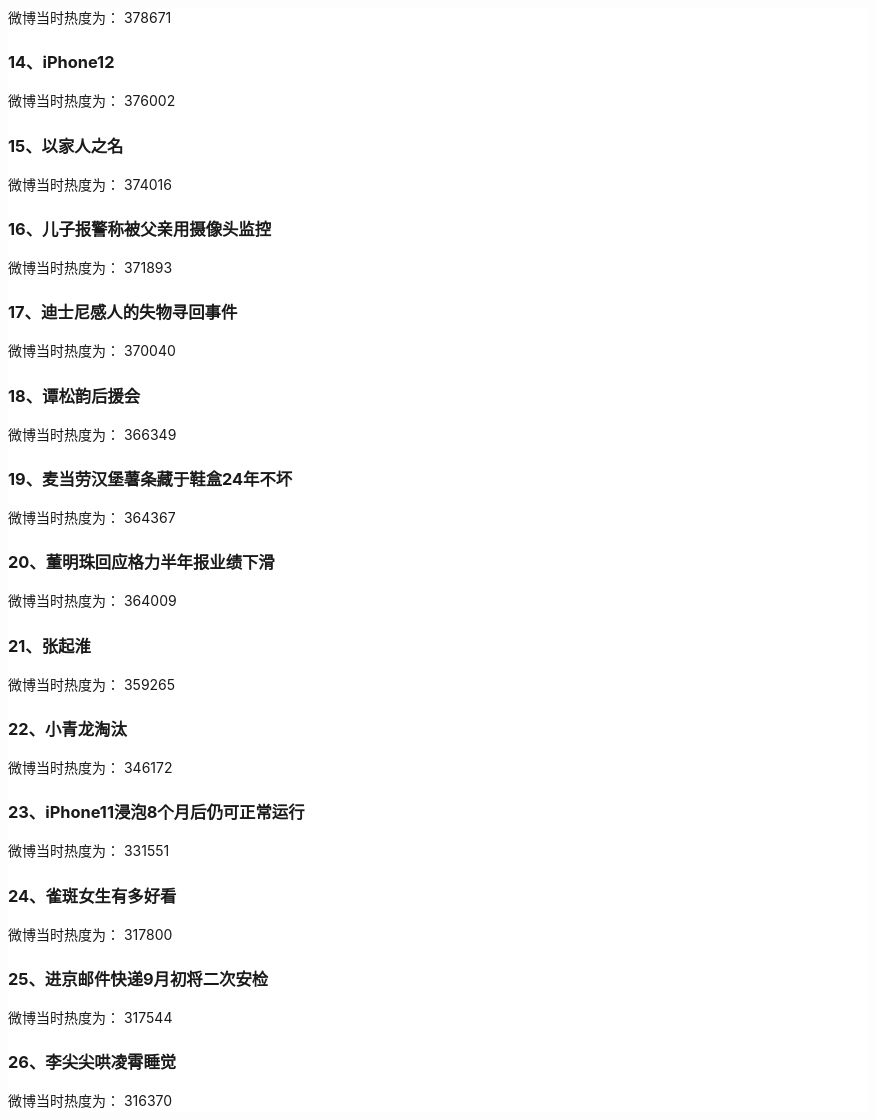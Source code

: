 微博当时热度为： 378671

### 14、iPhone12

微博当时热度为： 376002

### 15、以家人之名

微博当时热度为： 374016

### 16、儿子报警称被父亲用摄像头监控

微博当时热度为： 371893

### 17、迪士尼感人的失物寻回事件

微博当时热度为： 370040

### 18、谭松韵后援会

微博当时热度为： 366349

### 19、麦当劳汉堡薯条藏于鞋盒24年不坏

微博当时热度为： 364367

### 20、董明珠回应格力半年报业绩下滑

微博当时热度为： 364009

### 21、张起淮

微博当时热度为： 359265

### 22、小青龙淘汰

微博当时热度为： 346172

### 23、iPhone11浸泡8个月后仍可正常运行

微博当时热度为： 331551

### 24、雀斑女生有多好看

微博当时热度为： 317800

### 25、进京邮件快递9月初将二次安检

微博当时热度为： 317544

### 26、李尖尖哄凌霄睡觉

微博当时热度为： 316370
